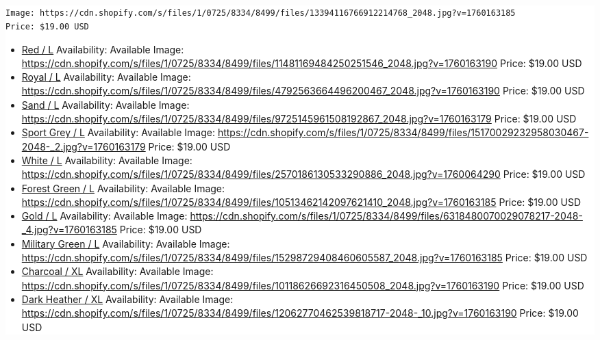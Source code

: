     Image: https://cdn.shopify.com/s/files/1/0725/8334/8499/files/13394116766912214768_2048.jpg?v=1760163185
    Price: $19.00 USD
  - [Red / L](https://yourfabstore.com/products/always-drink-good-beer-with-good-friends-unisex-t-shirt?variant=44641630814483)
    Availability: Available
    Image: https://cdn.shopify.com/s/files/1/0725/8334/8499/files/11481169484250251546_2048.jpg?v=1760163190
    Price: $19.00 USD
  - [Royal / L](https://yourfabstore.com/products/always-drink-good-beer-with-good-friends-unisex-t-shirt?variant=52464077865235)
    Availability: Available
    Image: https://cdn.shopify.com/s/files/1/0725/8334/8499/files/4792563664496200467_2048.jpg?v=1760163190
    Price: $19.00 USD
  - [Sand / L](https://yourfabstore.com/products/always-drink-good-beer-with-good-friends-unisex-t-shirt?variant=52464077898003)
    Availability: Available
    Image: https://cdn.shopify.com/s/files/1/0725/8334/8499/files/9725145961508192867_2048.jpg?v=1760163179
    Price: $19.00 USD
  - [Sport Grey / L](https://yourfabstore.com/products/always-drink-good-beer-with-good-friends-unisex-t-shirt?variant=52464077930771)
    Availability: Available
    Image: https://cdn.shopify.com/s/files/1/0725/8334/8499/files/15170029232958030467-2048-_2.jpg?v=1760163179
    Price: $19.00 USD
  - [White / L](https://yourfabstore.com/products/always-drink-good-beer-with-good-friends-unisex-t-shirt?variant=44750815953171)
    Availability: Available
    Image: https://cdn.shopify.com/s/files/1/0725/8334/8499/files/2570186130533290886_2048.jpg?v=1760064290
    Price: $19.00 USD
  - [Forest Green / L](https://yourfabstore.com/products/always-drink-good-beer-with-good-friends-unisex-t-shirt?variant=52464077963539)
    Availability: Available
    Image: https://cdn.shopify.com/s/files/1/0725/8334/8499/files/10513462142097621410_2048.jpg?v=1760163185
    Price: $19.00 USD
  - [Gold / L](https://yourfabstore.com/products/always-drink-good-beer-with-good-friends-unisex-t-shirt?variant=52464077996307)
    Availability: Available
    Image: https://cdn.shopify.com/s/files/1/0725/8334/8499/files/6318480070029078217-2048-_4.jpg?v=1760163185
    Price: $19.00 USD
  - [Military Green / L](https://yourfabstore.com/products/always-drink-good-beer-with-good-friends-unisex-t-shirt?variant=52464078029075)
    Availability: Available
    Image: https://cdn.shopify.com/s/files/1/0725/8334/8499/files/15298729408460605587_2048.jpg?v=1760163185
    Price: $19.00 USD
  - [Charcoal / XL](https://yourfabstore.com/products/always-drink-good-beer-with-good-friends-unisex-t-shirt?variant=52464078061843)
    Availability: Available
    Image: https://cdn.shopify.com/s/files/1/0725/8334/8499/files/10118626692316450508_2048.jpg?v=1760163190
    Price: $19.00 USD
  - [Dark Heather / XL](https://yourfabstore.com/products/always-drink-good-beer-with-good-friends-unisex-t-shirt?variant=52464078094611)
    Availability: Available
    Image: https://cdn.shopify.com/s/files/1/0725/8334/8499/files/12062770462539818717-2048-_10.jpg?v=1760163190
    Price: $19.00 USD